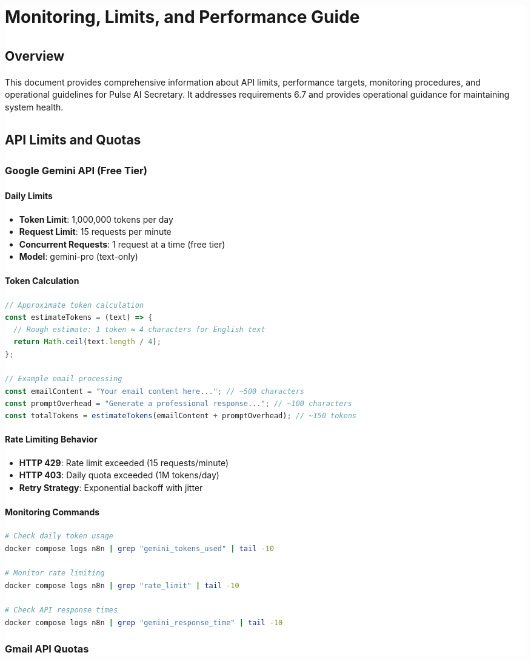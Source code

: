 # Monitoring, Limits, and Performance Guide

## Overview

This document provides comprehensive information about API limits, performance targets, monitoring procedures, and operational guidelines for Pulse AI Secretary. It addresses requirements 6.7 and provides operational guidance for maintaining system health.

## API Limits and Quotas

### Google Gemini API (Free Tier)

#### Daily Limits
- **Token Limit**: 1,000,000 tokens per day
- **Request Limit**: 15 requests per minute
- **Concurrent Requests**: 1 request at a time (free tier)
- **Model**: gemini-pro (text-only)

#### Token Calculation
```javascript
// Approximate token calculation
const estimateTokens = (text) => {
  // Rough estimate: 1 token ≈ 4 characters for English text
  return Math.ceil(text.length / 4);
};

// Example email processing
const emailContent = "Your email content here..."; // ~500 characters
const promptOverhead = "Generate a professional response..."; // ~100 characters
const totalTokens = estimateTokens(emailContent + promptOverhead); // ~150 tokens
```

#### Rate Limiting Behavior
- **HTTP 429**: Rate limit exceeded (15 requests/minute)
- **HTTP 403**: Daily quota exceeded (1M tokens/day)
- **Retry Strategy**: Exponential backoff with jitter

#### Monitoring Commands
```bash
# Check daily token usage
docker compose logs n8n | grep "gemini_tokens_used" | tail -10

# Monitor rate limiting
docker compose logs n8n | grep "rate_limit" | tail -10

# Check API response times
docker compose logs n8n | grep "gemini_response_time" | tail -10
```

### Gmail API Quotas
